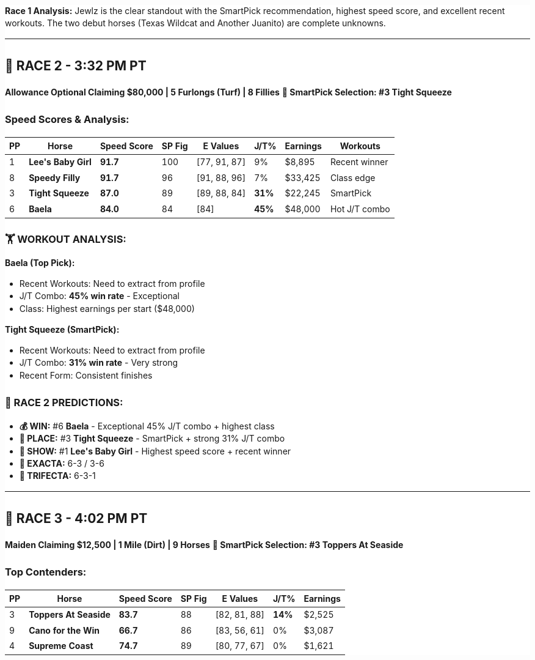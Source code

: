 **Race 1 Analysis:** Jewlz is the clear standout with the SmartPick recommendation, highest speed score, and excellent recent workouts. The two debut horses (Texas Wildcat and Another Juanito) are complete unknowns.

---

## 🏁 RACE 2 - 3:32 PM PT  
**Allowance Optional Claiming $80,000 | 5 Furlongs (Turf) | 8 Fillies**
**🎯 SmartPick Selection: #3 Tight Squeeze**

### Speed Scores & Analysis:
| PP | Horse | Speed Score | SP Fig | E Values | J/T% | Earnings | Workouts |
|----|-------|-------------|--------|----------|------|----------|----------|
| 1 | **Lee's Baby Girl** | **91.7** | 100 | [77, 91, 87] | 9% | $8,895 | Recent winner |
| 8 | **Speedy Filly** | **91.7** | 96 | [91, 88, 96] | 7% | $33,425 | Class edge |
| 3 | **Tight Squeeze** | **87.0** | 89 | [89, 88, 84] | **31%** | $22,245 | SmartPick |
| 6 | **Baela** | **84.0** | 84 | [84] | **45%** | $48,000 | Hot J/T combo |

### 🏋️ WORKOUT ANALYSIS:
**Baela (Top Pick):**
- Recent Workouts: Need to extract from profile
- J/T Combo: **45% win rate** - Exceptional
- Class: Highest earnings per start ($48,000)

**Tight Squeeze (SmartPick):**
- Recent Workouts: Need to extract from profile
- J/T Combo: **31% win rate** - Very strong
- Recent Form: Consistent finishes

### 🎯 RACE 2 PREDICTIONS:
- **💰 WIN:** #6 **Baela** - Exceptional 45% J/T combo + highest class
- **🥈 PLACE:** #3 **Tight Squeeze** - SmartPick + strong 31% J/T combo
- **🥉 SHOW:** #1 **Lee's Baby Girl** - Highest speed score + recent winner
- **🎲 EXACTA:** 6-3 / 3-6
- **🎯 TRIFECTA:** 6-3-1

---

## 🏁 RACE 3 - 4:02 PM PT
**Maiden Claiming $12,500 | 1 Mile (Dirt) | 9 Horses**
**🎯 SmartPick Selection: #3 Toppers At Seaside**

### Top Contenders:
| PP | Horse | Speed Score | SP Fig | E Values | J/T% | Earnings |
|----|-------|-------------|--------|----------|------|----------|
| 3 | **Toppers At Seaside** | **83.7** | 88 | [82, 81, 88] | **14%** | $2,525 |
| 9 | **Cano for the Win** | **66.7** | 86 | [83, 56, 61] | 0% | $3,087 |
| 4 | **Supreme Coast** | **74.7** | 89 | [80, 77, 67] | 0% | $1,621 |
